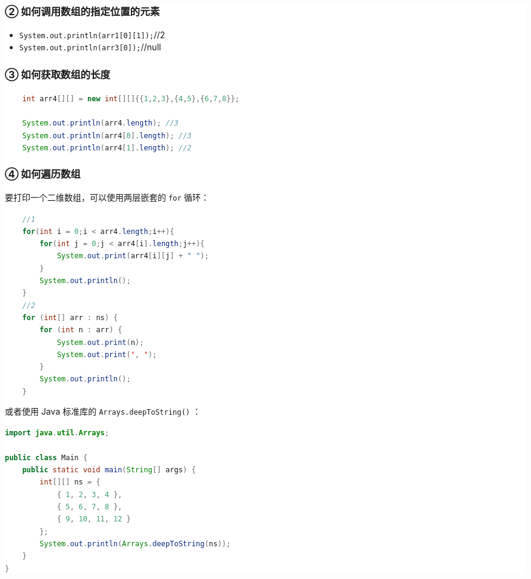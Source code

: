 ### ② 如何调用数组的指定位置的元素

- `System.out.println(arr1[0][1]);`//2
- `System.out.println(arr3[0]);`//null


### ③ 如何获取数组的长度
```java
	int arr4[][] = new int[][]{{1,2,3},{4,5},{6,7,8}};
  
	System.out.println(arr4.length); //3
	System.out.println(arr4[0].length); //3
	System.out.println(arr4[1].length); //2
```

### ④ 如何遍历数组

要打印一个二维数组，可以使用两层嵌套的 `for` 循环：

```java
    //1
	for(int i = 0;i < arr4.length;i++){
		for(int j = 0;j < arr4[i].length;j++){
			System.out.print(arr4[i][j] + " ");
		}
		System.out.println();
	}	
    //2
    for (int[] arr : ns) {
        for (int n : arr) {
            System.out.print(n);
            System.out.print(', ');
        }
        System.out.println();
    }	
```

或者使用 Java 标准库的 `Arrays.deepToString()` ：

```java
import java.util.Arrays;

public class Main {
    public static void main(String[] args) {
        int[][] ns = {
            { 1, 2, 3, 4 },
            { 5, 6, 7, 8 },
            { 9, 10, 11, 12 }
        };
        System.out.println(Arrays.deepToString(ns));
    }
}
```
